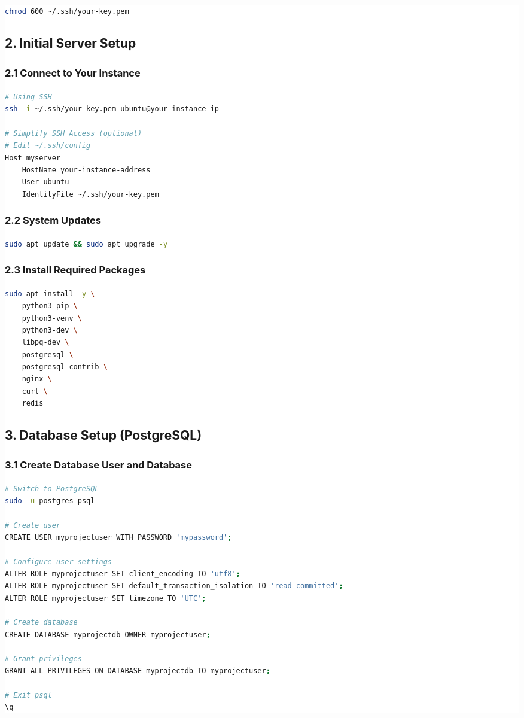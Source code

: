    ```bash
   chmod 600 ~/.ssh/your-key.pem
   ```

## 2. Initial Server Setup

### 2.1 Connect to Your Instance

```bash
# Using SSH
ssh -i ~/.ssh/your-key.pem ubuntu@your-instance-ip

# Simplify SSH Access (optional)
# Edit ~/.ssh/config
Host myserver
    HostName your-instance-address
    User ubuntu
    IdentityFile ~/.ssh/your-key.pem
```

### 2.2 System Updates

```bash
sudo apt update && sudo apt upgrade -y
```

### 2.3 Install Required Packages

```bash
sudo apt install -y \
    python3-pip \
    python3-venv \
    python3-dev \
    libpq-dev \
    postgresql \
    postgresql-contrib \
    nginx \
    curl \
    redis
```

## 3. Database Setup (PostgreSQL)

### 3.1 Create Database User and Database

```bash
# Switch to PostgreSQL
sudo -u postgres psql

# Create user
CREATE USER myprojectuser WITH PASSWORD 'mypassword';

# Configure user settings
ALTER ROLE myprojectuser SET client_encoding TO 'utf8';
ALTER ROLE myprojectuser SET default_transaction_isolation TO 'read committed';
ALTER ROLE myprojectuser SET timezone TO 'UTC';

# Create database
CREATE DATABASE myprojectdb OWNER myprojectuser;

# Grant privileges
GRANT ALL PRIVILEGES ON DATABASE myprojectdb TO myprojectuser;

# Exit psql
\q
```